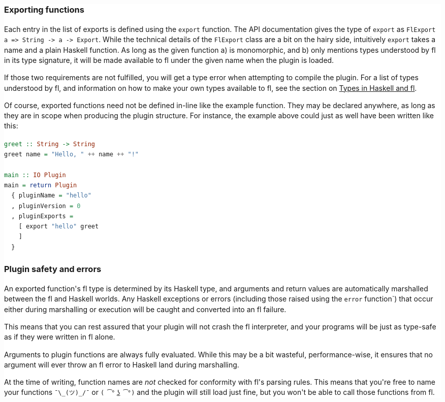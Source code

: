 ### Exporting functions
Each entry in the list of exports is defined using the `export` function.
The API documentation gives the type of `export` as
`FlExport a => String -> a -> Export`.
While the technical details of the `FlExport` class are a bit on the hairy
side, intuitively `export` takes a name and a plain Haskell function.
As long as the given function a) is monomorphic, and b) only mentions
types understood by fl in its type signature, it will be made available
to fl under the given name when the plugin is loaded.

If those two requirements are not fulfilled, you will get a type error when
attempting to compile the plugin.
For a list of types understood by fl, and information on how to make your own
types available to fl, see the section on [Types in Haskell and fl](#types).

Of course, exported functions need not be defined in-line like the example
function. They may be declared anywhere, as long as they are in scope when
producing the plugin structure. For instance, the example above could just
as well have been written like this:

```haskell
greet :: String -> String
greet name = "Hello, " ++ name ++ "!"

main :: IO Plugin
main = return Plugin
  { pluginName = "hello"
  , pluginVersion = 0
  , pluginExports =
    [ export "hello" greet
    ]
  }
```

### Plugin safety and errors
An exported function's fl type is determined by its Haskell type, and
arguments and return values are automatically marshalled between the fl and
Haskell worlds.
Any Haskell exceptions or errors (including those raised using the `error`
function`) that occur either during marshalling or execution will be caught
and converted into an fl failure.

This means that you can rest assured that your plugin will not crash the fl
interpreter, and your programs will be just as type-safe as if they were written
in fl alone.

Arguments to plugin functions are always fully evaluated. While this may be
a bit wasteful, performance-wise, it ensures that no argument will ever throw
an fl error to Haskell land during marshalling.

At the time of writing, function names are _not_ checked for conformity with
fl's parsing rules. This means that you're free to name your functions
`¯\_(ツ)_/¯` or `( ͡° ͜ʖ ͡°)` and the plugin will still load just fine,
but you won't be able to call those functions from fl.
